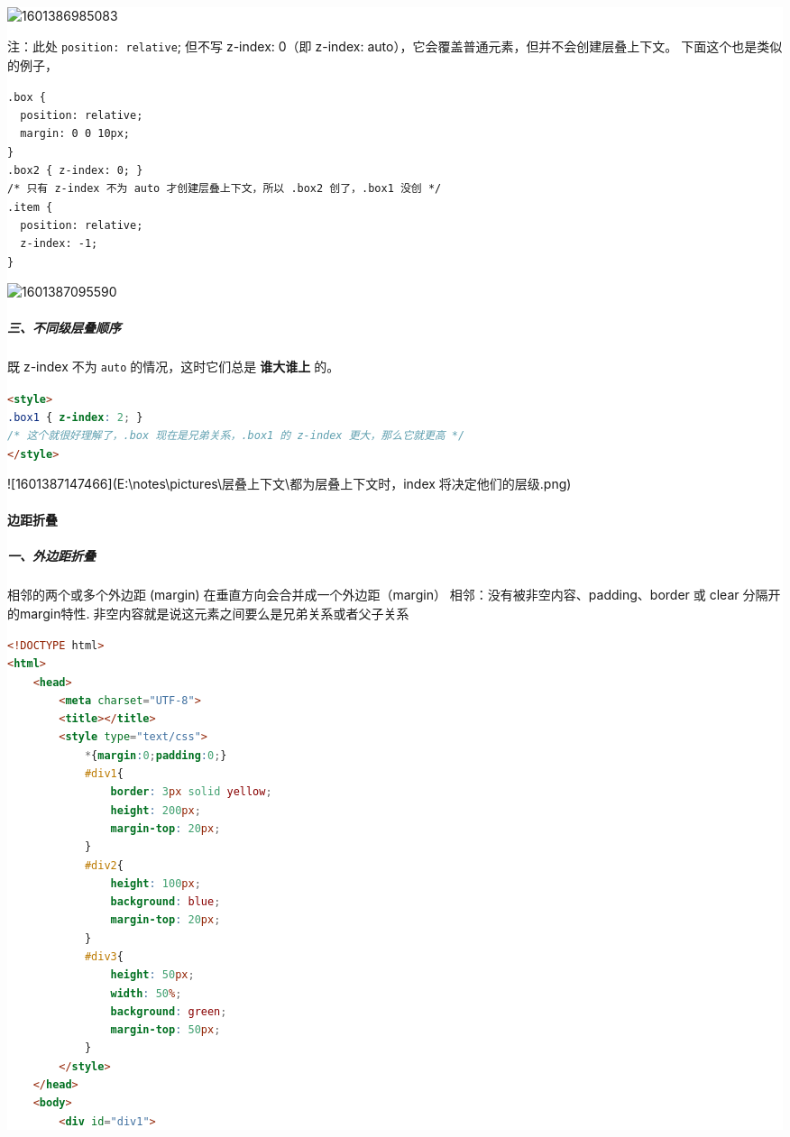 ![1601386985083](E:\notes\pictures\层叠上下文\当为父子关系时层叠水平.png)

注：此处 `position: relative`; 但不写 z-index: 0（即 z-index: auto），它会覆盖普通元素，但并不会创建层叠上下文。 下面这个也是类似的例子，

```html
.box {
  position: relative;
  margin: 0 0 10px;
}
.box2 { z-index: 0; }
/* 只有 z-index 不为 auto 才创建层叠上下文，所以 .box2 创了，.box1 没创 */
.item {
  position: relative;
  z-index: -1;
}
```

![1601387095590](E:\notes\pictures\层叠上下文\当父级为层叠上下文时，子级无法再低于父级的层级.png)

##### 三、不同级层叠顺序

既 z-index 不为 `auto` 的情况，这时它们总是 **谁大谁上** 的。

```html
<style>
.box1 { z-index: 2; }
/* 这个就很好理解了，.box 现在是兄弟关系，.box1 的 z-index 更大，那么它就更高 */
</style>
```

![1601387147466](E:\notes\pictures\层叠上下文\都为层叠上下文时，index 将决定他们的层级.png)

#### 边距折叠

##### 一、外边距折叠

相邻的两个或多个外边距 (margin) 在垂直方向会合并成一个外边距（margin）
相邻：没有被非空内容、padding、border 或 clear 分隔开的margin特性. 非空内容就是说这元素之间要么是兄弟关系或者父子关系

```html
<!DOCTYPE html>
<html>
    <head>
        <meta charset="UTF-8">
        <title></title>
        <style type="text/css">
            *{margin:0;padding:0;}
            #div1{
                border: 3px solid yellow;
                height: 200px;
                margin-top: 20px;
            }
            #div2{
                height: 100px;
                background: blue;
                margin-top: 20px;
            }
            #div3{
                height: 50px;
                width: 50%;
                background: green;
                margin-top: 50px;
            }
        </style>
    </head>
    <body>
        <div id="div1">
```